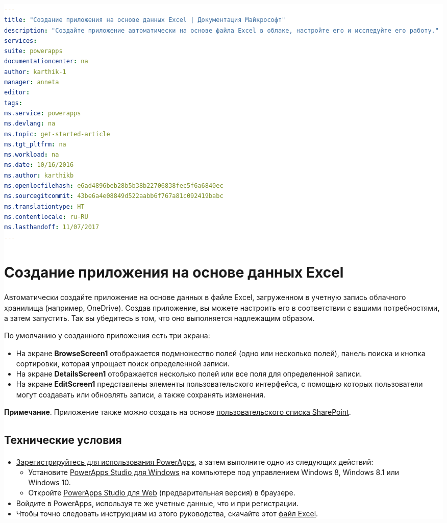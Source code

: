 ```yaml
---
title: "Создание приложения на основе данных Excel | Документация Майкрософт"
description: "Создайте приложение автоматически на основе файла Excel в облаке, настройте его и исследуйте его работу."
services: 
suite: powerapps
documentationcenter: na
author: karthik-1
manager: anneta
editor: 
tags: 
ms.service: powerapps
ms.devlang: na
ms.topic: get-started-article
ms.tgt_pltfrm: na
ms.workload: na
ms.date: 10/16/2016
ms.author: karthikb
ms.openlocfilehash: e6ad4896beb28b5b38b22706838fec5f6a6840ec
ms.sourcegitcommit: 43be6a4e08849d522aabb6f767a81c092419babc
ms.translationtype: HT
ms.contentlocale: ru-RU
ms.lasthandoff: 11/07/2017
---
```

# <a name="generate-an-app-from-excel-data"></a>Создание приложения на основе данных Excel
Автоматически создайте приложение на основе данных в файле Excel, загруженном в учетную запись облачного хранилища (например, OneDrive). Создав приложение, вы можете настроить его в соответствии с вашими потребностями, а затем запустить. Так вы убедитесь в том, что оно выполняется надлежащим образом.

По умолчанию у созданного приложения есть три экрана:

* На экране **BrowseScreen1** отображается подмножество полей (одно или несколько полей), панель поиска и кнопка сортировки, которая упрощает поиск определенной записи.
* На экране **DetailsScreen1** отображается несколько полей или все поля для определенной записи.
* На экране **EditScreen1** представлены элементы пользовательского интерфейса, с помощью которых пользователи могут создавать или обновлять записи, а также сохранять изменения.

**Примечание**. Приложение также можно создать на основе [пользовательского списка SharePoint](app-from-sharepoint.md).

## <a name="prerequisites"></a>Технические условия
* [Зарегистрируйтесь для использования PowerApps](signup-for-powerapps.md), а затем выполните одно из следующих действий:
  * Установите [PowerApps Studio для Windows](http://aka.ms/powerappsinstall) на компьютере под управлением Windows 8, Windows 8.1 или Windows 10.
  * Откройте [PowerApps Studio для Web](create-app-browser.md) (предварительная версия) в браузере.
* Войдите в PowerApps, используя те же учетные данные, что и при регистрации.
* Чтобы точно следовать инструкциям из этого руководства, скачайте этот [файл Excel](https://az787822.vo.msecnd.net/documentation/get-started-from-data/FlooringEstimates.xlsx).
  